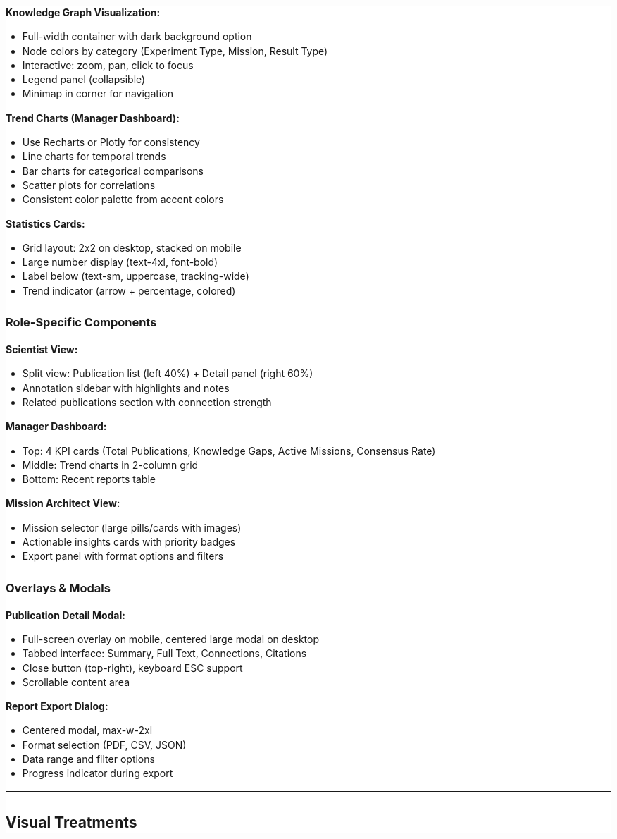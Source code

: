 **Knowledge Graph Visualization:**
- Full-width container with dark background option
- Node colors by category (Experiment Type, Mission, Result Type)
- Interactive: zoom, pan, click to focus
- Legend panel (collapsible)
- Minimap in corner for navigation

**Trend Charts (Manager Dashboard):**
- Use Recharts or Plotly for consistency
- Line charts for temporal trends
- Bar charts for categorical comparisons
- Scatter plots for correlations
- Consistent color palette from accent colors

**Statistics Cards:**
- Grid layout: 2x2 on desktop, stacked on mobile
- Large number display (text-4xl, font-bold)
- Label below (text-sm, uppercase, tracking-wide)
- Trend indicator (arrow + percentage, colored)

### Role-Specific Components
**Scientist View:**
- Split view: Publication list (left 40%) + Detail panel (right 60%)
- Annotation sidebar with highlights and notes
- Related publications section with connection strength

**Manager Dashboard:**
- Top: 4 KPI cards (Total Publications, Knowledge Gaps, Active Missions, Consensus Rate)
- Middle: Trend charts in 2-column grid
- Bottom: Recent reports table

**Mission Architect View:**
- Mission selector (large pills/cards with images)
- Actionable insights cards with priority badges
- Export panel with format options and filters

### Overlays & Modals
**Publication Detail Modal:**
- Full-screen overlay on mobile, centered large modal on desktop
- Tabbed interface: Summary, Full Text, Connections, Citations
- Close button (top-right), keyboard ESC support
- Scrollable content area

**Report Export Dialog:**
- Centered modal, max-w-2xl
- Format selection (PDF, CSV, JSON)
- Data range and filter options
- Progress indicator during export

---

## Visual Treatments
